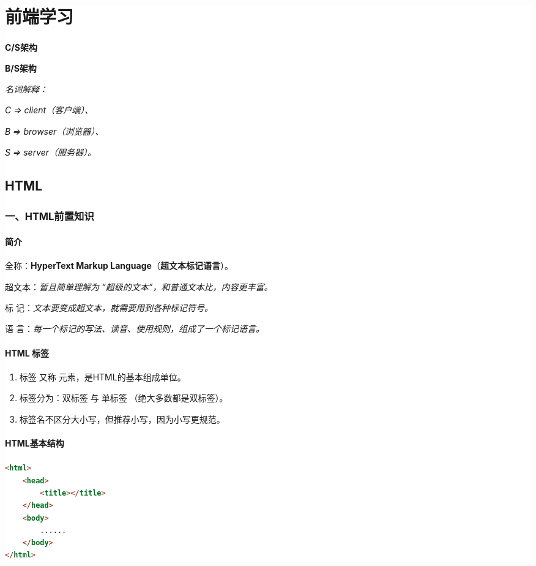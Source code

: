 

# 前端学习

**C/S架构**

**B/S架构**

*名词解释：*

*C => client（客户端）、*

*B => browser（浏览器）、*

*S => server（服务器）。*

## HTML

### 一、HTML前置知识

#### 简介

全称：**HyperText Markup Language**（**超文本标记语言**）。

超文本：*暂且简单理解为 “超级的文本”，和普通文本比，内容更丰富。* 

标 记：*文本要变成超文本，就需要用到各种标记符号。* 

语 言：*每一个标记的写法、读音、使用规则，组成了一个标记语言。*





#### HTML 标签

1. 标签 又称 元素，是HTML的基本组成单位。

2. 标签分为：双标签 与 单标签 （绝大多数都是双标签）。

3. 标签名不区分大小写，但推荐小写，因为小写更规范。





#### HTML基本结构

```html
<html>
    <head>
        <title></title>
    </head>
    <body>
        ......
    </body>
</html>
```


